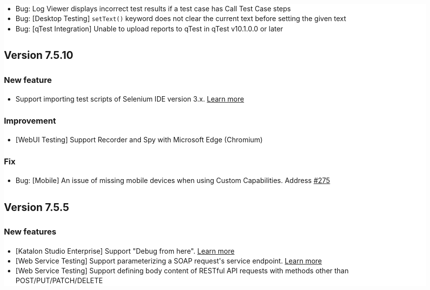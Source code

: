       
        
<ul xmlns="http://www.w3.org/1999/xhtml" className="ul">   <li className="li">Bug: Log Viewer displays incorrect test results if a test case     has Call Test Case steps</li>   <li className="li">Bug: [Desktop Testing] <code className="ph codeph">setText()</code> keyword does not     clear the current text before setting the given text</li>   <li className="li">Bug: [qTest Integration] Unable to upload reports to qTest in     qTest v10.1.0.0 or later</li> </ul> 
      
    
    

## <a id="id_33" class="anchor_top_offset"/>Version 7.5.10

    
              
      

### <a id="id_34" class="anchor_top_offset"/>New feature

      
        
<ul xmlns="http://www.w3.org/1999/xhtml" className="ul">   <li className="li">Support importing test scripts of Selenium IDE version 3.x. <a className="xref j-external-link" href="https://docs.katalon.com/katalon-studio/docs/import-selenium-ide.html" target="_blank">Learn       more</a>   </li> </ul> 
      
    
      

### <a id="id_35" class="anchor_top_offset"/>Improvement

      
        
<ul xmlns="http://www.w3.org/1999/xhtml" className="ul">   <li className="li">[WebUI Testing] Support Recorder and Spy with Microsoft Edge     (Chromium)</li> </ul> 
      
    
      

### <a id="id_36" class="anchor_top_offset"/>Fix

      
        
<ul xmlns="http://www.w3.org/1999/xhtml" className="ul">   <li className="li">Bug: [Mobile] An issue of missing mobile devices when using     Custom Capabilities. Address <a className="xref j-external-link" href="https://github.com/katalon-studio/katalon-studio/issues/275" target="_blank">#275</a>   </li> </ul> 
      
    
    

## <a id="id_37" class="anchor_top_offset"/>Version 7.5.5

    
              
      

### <a id="id_38" class="anchor_top_offset"/>New features

      
        
<ul xmlns="http://www.w3.org/1999/xhtml" className="ul">   <li className="li">[Katalon Studio Enterprise] Support "Debug from here". <a className="xref j-external-link" href="https://docs.katalon.com/katalon-studio/docs/execute-a-test-case-or-a-test-suite.html#debug-from-here" target="_blank">Learn       more</a>   </li>   <li className="li">[Web Service Testing] Support parameterizing a SOAP request's     service endpoint. <a className="xref j-external-link" href="https://docs.katalon.com/katalon-studio/docs/parameterize-a-web-service-object.html#for-soap-based-request" target="_blank">Learn       more</a>   </li>   <li className="li">[Web Service Testing] Support defining body content of RESTful     API requests with methods other than POST/PUT/PATCH/DELETE</li> </ul> 
      